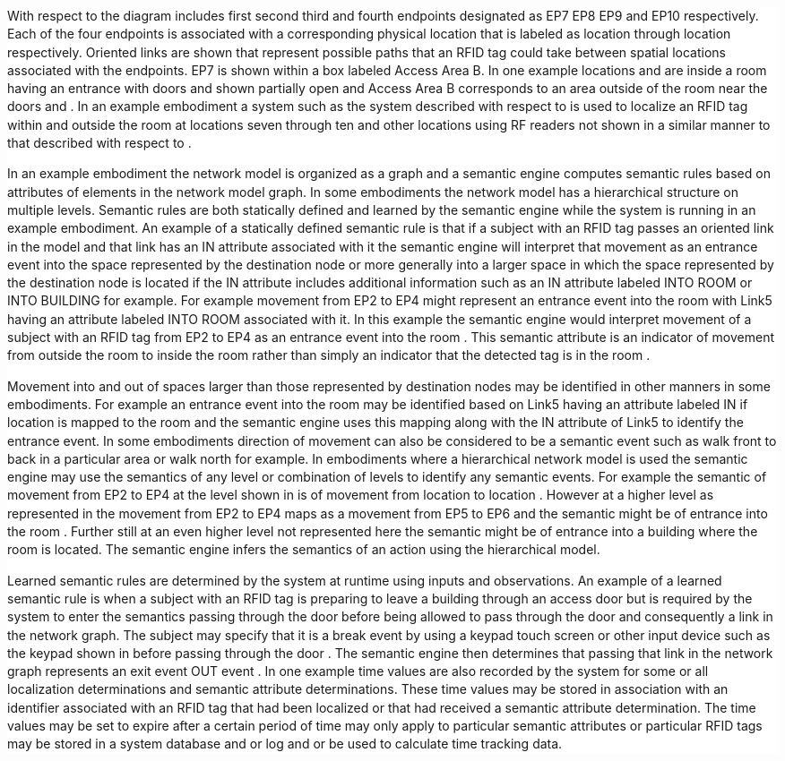 With respect to the diagram includes first second third and fourth endpoints designated as EP7 EP8 EP9 and EP10 respectively. Each of the four endpoints is associated with a corresponding physical location that is labeled as location through location respectively. Oriented links are shown that represent possible paths that an RFID tag could take between spatial locations associated with the endpoints. EP7 is shown within a box labeled Access Area B. In one example locations and are inside a room having an entrance with doors and shown partially open and Access Area B corresponds to an area outside of the room near the doors and . In an example embodiment a system such as the system described with respect to is used to localize an RFID tag within and outside the room at locations seven through ten and other locations using RF readers not shown in a similar manner to that described with respect to .

In an example embodiment the network model is organized as a graph and a semantic engine computes semantic rules based on attributes of elements in the network model graph. In some embodiments the network model has a hierarchical structure on multiple levels. Semantic rules are both statically defined and learned by the semantic engine while the system is running in an example embodiment. An example of a statically defined semantic rule is that if a subject with an RFID tag passes an oriented link in the model and that link has an IN attribute associated with it the semantic engine will interpret that movement as an entrance event into the space represented by the destination node or more generally into a larger space in which the space represented by the destination node is located if the IN attribute includes additional information such as an IN attribute labeled INTO ROOM or INTO BUILDING for example. For example movement from EP2 to EP4 might represent an entrance event into the room with Link5 having an attribute labeled INTO ROOM associated with it. In this example the semantic engine would interpret movement of a subject with an RFID tag from EP2 to EP4 as an entrance event into the room . This semantic attribute is an indicator of movement from outside the room to inside the room rather than simply an indicator that the detected tag is in the room .

Movement into and out of spaces larger than those represented by destination nodes may be identified in other manners in some embodiments. For example an entrance event into the room may be identified based on Link5 having an attribute labeled IN if location is mapped to the room and the semantic engine uses this mapping along with the IN attribute of Link5 to identify the entrance event. In some embodiments direction of movement can also be considered to be a semantic event such as walk front to back in a particular area or walk north for example. In embodiments where a hierarchical network model is used the semantic engine may use the semantics of any level or combination of levels to identify any semantic events. For example the semantic of movement from EP2 to EP4 at the level shown in is of movement from location to location . However at a higher level as represented in the movement from EP2 to EP4 maps as a movement from EP5 to EP6 and the semantic might be of entrance into the room . Further still at an even higher level not represented here the semantic might be of entrance into a building where the room is located. The semantic engine infers the semantics of an action using the hierarchical model.

Learned semantic rules are determined by the system at runtime using inputs and observations. An example of a learned semantic rule is when a subject with an RFID tag is preparing to leave a building through an access door but is required by the system to enter the semantics passing through the door before being allowed to pass through the door and consequently a link in the network graph. The subject may specify that it is a break event by using a keypad touch screen or other input device such as the keypad shown in before passing through the door . The semantic engine then determines that passing that link in the network graph represents an exit event OUT event . In one example time values are also recorded by the system for some or all localization determinations and semantic attribute determinations. These time values may be stored in association with an identifier associated with an RFID tag that had been localized or that had received a semantic attribute determination. The time values may be set to expire after a certain period of time may only apply to particular semantic attributes or particular RFID tags may be stored in a system database and or log and or be used to calculate time tracking data.
